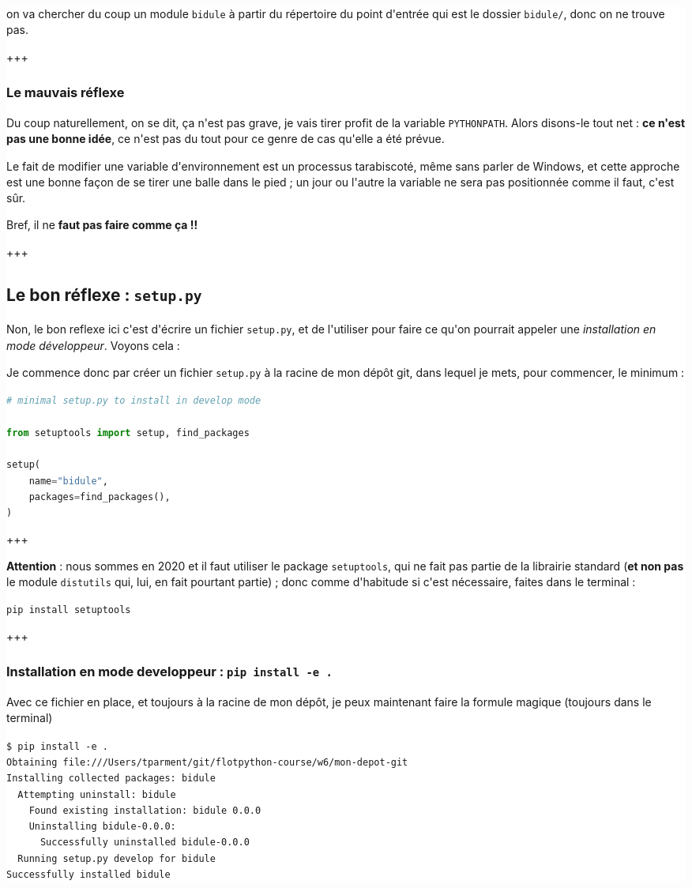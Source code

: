 on va chercher du coup un module `bidule` à partir du répertoire du point d'entrée qui est le dossier `bidule/`, donc on ne trouve pas.

+++

### Le mauvais réflexe

Du coup naturellement, on se dit, ça n'est pas grave, je vais tirer profit de la variable `PYTHONPATH`.
Alors disons-le tout net : **ce n'est pas une bonne idée**, ce n'est pas du tout pour ce genre de cas qu'elle a été prévue.

Le fait de modifier une variable d'environnement est un processus tarabiscoté, même sans parler de Windows, et cette approche est une bonne façon de se tirer une balle dans le pied ; un jour ou l'autre la variable ne sera pas positionnée comme il faut, c'est sûr.

Bref, il ne **faut pas faire comme ça !!**

+++

## Le bon réflexe : `setup.py`

Non, le bon reflexe ici c'est d'écrire un fichier `setup.py`, et de l'utiliser pour faire ce qu'on pourrait appeler une *installation en mode développeur*. Voyons cela :

Je commence donc par créer un fichier `setup.py` à la racine de mon dépôt git, dans lequel je mets, pour commencer, le minimum :

```python
# minimal setup.py to install in develop mode

from setuptools import setup, find_packages

setup(
    name="bidule",
    packages=find_packages(),
)
```

+++

**Attention** : nous sommes en 2020 et il faut utiliser le package `setuptools`, qui ne fait pas partie de la librairie standard (**et non pas** le module `distutils` qui, lui, en fait pourtant partie) ; donc comme d'habitude si c'est nécessaire, faites dans le terminal :

    pip install setuptools

+++

### Installation en mode developpeur : `pip install -e .`

Avec ce fichier en place, et toujours à la racine de mon dépôt, je peux maintenant faire la formule magique (toujours dans le terminal)

```
$ pip install -e .
Obtaining file:///Users/tparment/git/flotpython-course/w6/mon-depot-git
Installing collected packages: bidule
  Attempting uninstall: bidule
    Found existing installation: bidule 0.0.0
    Uninstalling bidule-0.0.0:
      Successfully uninstalled bidule-0.0.0
  Running setup.py develop for bidule
Successfully installed bidule
```
